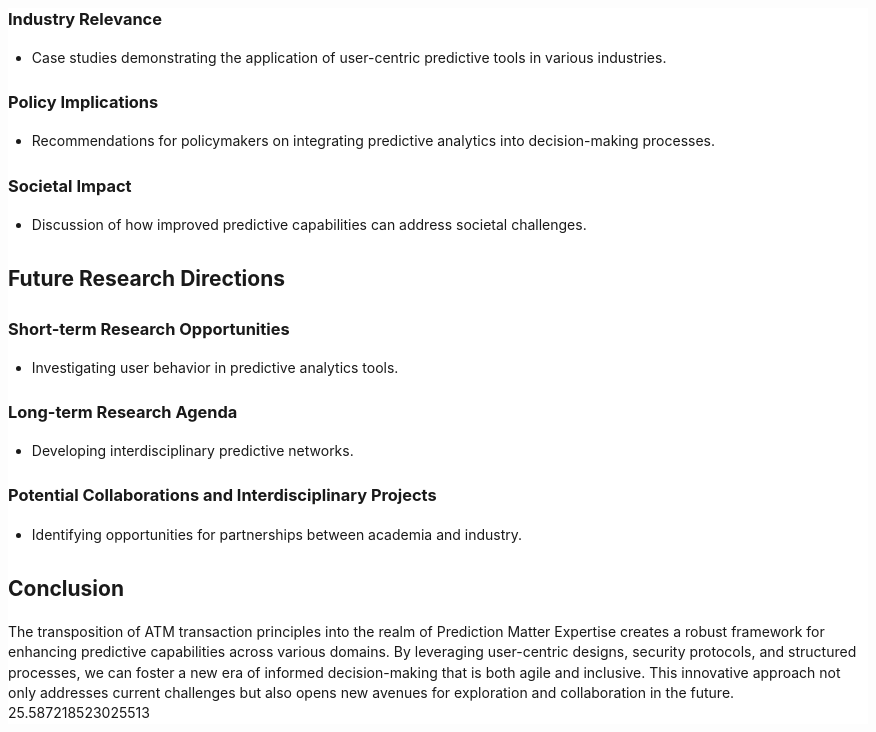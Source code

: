 ### Industry Relevance
- Case studies demonstrating the application of user-centric predictive tools in various industries.

### Policy Implications
- Recommendations for policymakers on integrating predictive analytics into decision-making processes.

### Societal Impact
- Discussion of how improved predictive capabilities can address societal challenges.

## Future Research Directions

### Short-term Research Opportunities
- Investigating user behavior in predictive analytics tools.

### Long-term Research Agenda
- Developing interdisciplinary predictive networks.

### Potential Collaborations and Interdisciplinary Projects
- Identifying opportunities for partnerships between academia and industry.

## Conclusion
The transposition of ATM transaction principles into the realm of Prediction Matter Expertise creates a robust framework for enhancing predictive capabilities across various domains. By leveraging user-centric designs, security protocols, and structured processes, we can foster a new era of informed decision-making that is both agile and inclusive. This innovative approach not only addresses current challenges but also opens new avenues for exploration and collaboration in the future. 25.587218523025513